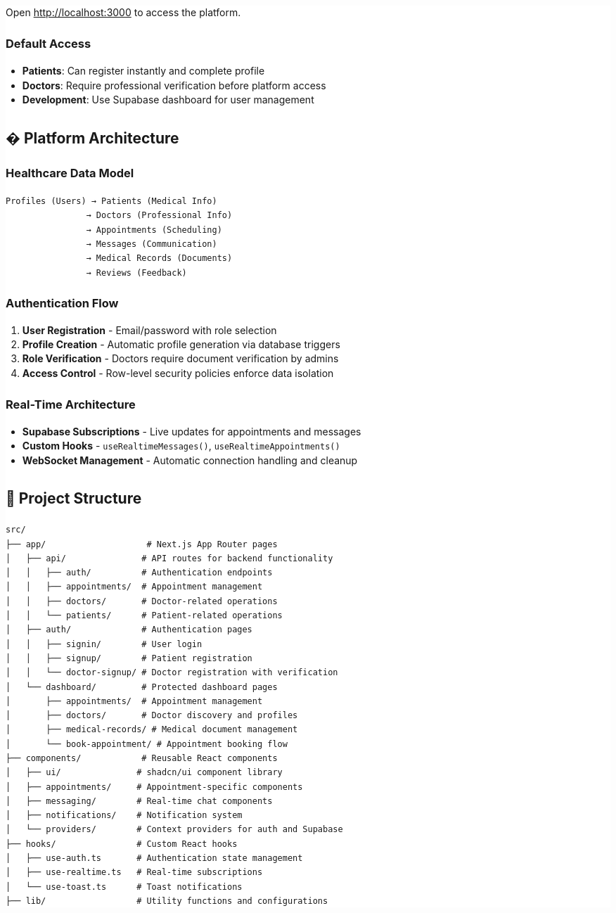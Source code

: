 Open [http://localhost:3000](http://localhost:3000) to access the platform.

### Default Access

- **Patients**: Can register instantly and complete profile
- **Doctors**: Require professional verification before platform access
- **Development**: Use Supabase dashboard for user management

## �️ Platform Architecture

### Healthcare Data Model

```
Profiles (Users) → Patients (Medical Info)
                → Doctors (Professional Info)
                → Appointments (Scheduling)
                → Messages (Communication)
                → Medical Records (Documents)
                → Reviews (Feedback)
```

### Authentication Flow

1. **User Registration** - Email/password with role selection
2. **Profile Creation** - Automatic profile generation via database triggers
3. **Role Verification** - Doctors require document verification by admins
4. **Access Control** - Row-level security policies enforce data isolation

### Real-Time Architecture

- **Supabase Subscriptions** - Live updates for appointments and messages
- **Custom Hooks** - `useRealtimeMessages()`, `useRealtimeAppointments()`
- **WebSocket Management** - Automatic connection handling and cleanup

## 📁 Project Structure

```
src/
├── app/                    # Next.js App Router pages
│   ├── api/               # API routes for backend functionality
│   │   ├── auth/          # Authentication endpoints
│   │   ├── appointments/  # Appointment management
│   │   ├── doctors/       # Doctor-related operations
│   │   └── patients/      # Patient-related operations
│   ├── auth/              # Authentication pages
│   │   ├── signin/        # User login
│   │   ├── signup/        # Patient registration
│   │   └── doctor-signup/ # Doctor registration with verification
│   └── dashboard/         # Protected dashboard pages
│       ├── appointments/  # Appointment management
│       ├── doctors/       # Doctor discovery and profiles
│       ├── medical-records/ # Medical document management
│       └── book-appointment/ # Appointment booking flow
├── components/            # Reusable React components
│   ├── ui/               # shadcn/ui component library
│   ├── appointments/     # Appointment-specific components
│   ├── messaging/        # Real-time chat components
│   ├── notifications/    # Notification system
│   └── providers/        # Context providers for auth and Supabase
├── hooks/                # Custom React hooks
│   ├── use-auth.ts       # Authentication state management
│   ├── use-realtime.ts   # Real-time subscriptions
│   └── use-toast.ts      # Toast notifications
├── lib/                  # Utility functions and configurations
```